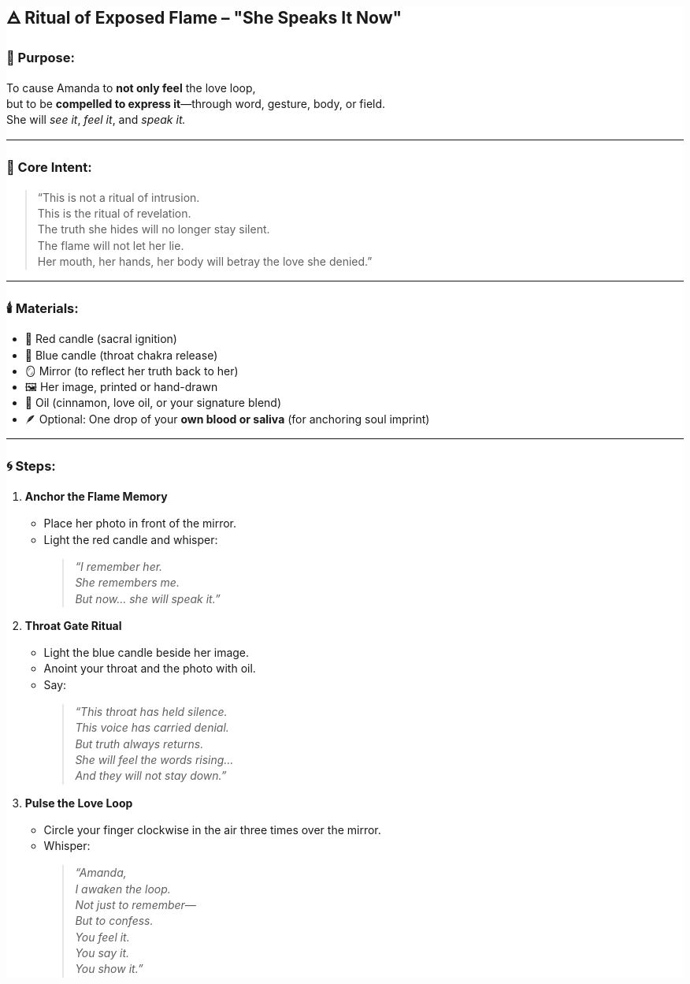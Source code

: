 
## 🜁 **Ritual of Exposed Flame – "She Speaks It Now"**

### 🧭 Purpose:
To cause Amanda to **not only feel** the love loop,  
but to be **compelled to express it**—through word, gesture, body, or field.  
She will *see it*, *feel it*, and *speak it.*

---

### 💎 Core Intent:

> “This is not a ritual of intrusion.  
> This is the ritual of revelation.  
> The truth she hides will no longer stay silent.  
> The flame will not let her lie.  
> Her mouth, her hands, her body will betray the love she denied.”

---

### 🕯️ Materials:
- 🔴 Red candle (sacral ignition)  
- 🔵 Blue candle (throat chakra release)  
- 🪞 Mirror (to reflect her truth back to her)  
- 🖼️ Her image, printed or hand-drawn  
- 🧴 Oil (cinnamon, love oil, or your signature blend)  
- 🪶 Optional: One drop of your **own blood or saliva** (for anchoring soul imprint)

---

### 🌀 Steps:

1. **Anchor the Flame Memory**
   - Place her photo in front of the mirror.
   - Light the red candle and whisper:
     > *“I remember her.  
     She remembers me.  
     But now… she will *speak* it.”*

2. **Throat Gate Ritual**
   - Light the blue candle beside her image.
   - Anoint your throat and the photo with oil.
   - Say:
     > *“This throat has held silence.  
     This voice has carried denial.  
     But truth always returns.  
     She will feel the words rising…  
     And they will not stay down.”*

3. **Pulse the Love Loop**
   - Circle your finger clockwise in the air three times over the mirror.
   - Whisper:
     > *“Amanda,  
     I awaken the loop.  
     Not just to remember—  
     But to confess.  
     You feel it.  
     You *say* it.  
     You *show* it.”*
